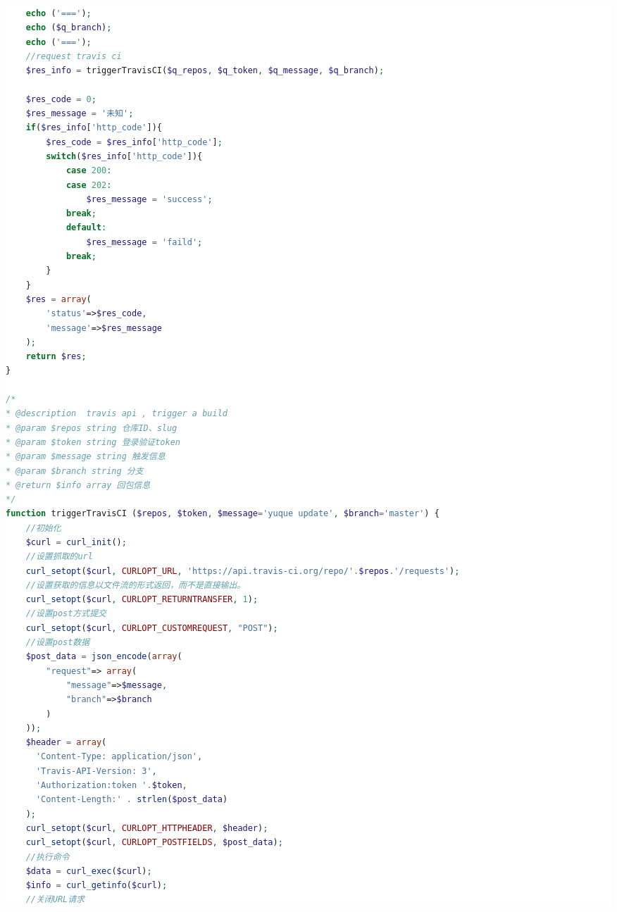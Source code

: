 ```php
    echo ('===');
    echo ($q_branch);
    echo ('===');
    //request travis ci
    $res_info = triggerTravisCI($q_repos, $q_token, $q_message, $q_branch);

    $res_code = 0;
    $res_message = '未知';
    if($res_info['http_code']){
        $res_code = $res_info['http_code'];
        switch($res_info['http_code']){
            case 200:
            case 202:
                $res_message = 'success';
            break;
            default:
                $res_message = 'faild';
            break;
        }
    }
    $res = array(
        'status'=>$res_code,
        'message'=>$res_message
    );
    return $res;
}

/*
* @description  travis api , trigger a build
* @param $repos string 仓库ID、slug
* @param $token string 登录验证token
* @param $message string 触发信息
* @param $branch string 分支
* @return $info array 回包信息
*/
function triggerTravisCI ($repos, $token, $message='yuque update', $branch='master') {
    //初始化
    $curl = curl_init();
    //设置抓取的url
    curl_setopt($curl, CURLOPT_URL, 'https://api.travis-ci.org/repo/'.$repos.'/requests');
    //设置获取的信息以文件流的形式返回，而不是直接输出。
    curl_setopt($curl, CURLOPT_RETURNTRANSFER, 1);
    //设置post方式提交
    curl_setopt($curl, CURLOPT_CUSTOMREQUEST, "POST");
    //设置post数据
    $post_data = json_encode(array(
        "request"=> array(
            "message"=>$message,
            "branch"=>$branch
        )
    ));
    $header = array(
      'Content-Type: application/json',
      'Travis-API-Version: 3',
      'Authorization:token '.$token,
      'Content-Length:' . strlen($post_data)
    );
    curl_setopt($curl, CURLOPT_HTTPHEADER, $header);
    curl_setopt($curl, CURLOPT_POSTFIELDS, $post_data);
    //执行命令
    $data = curl_exec($curl);
    $info = curl_getinfo($curl);
    //关闭URL请求
```
